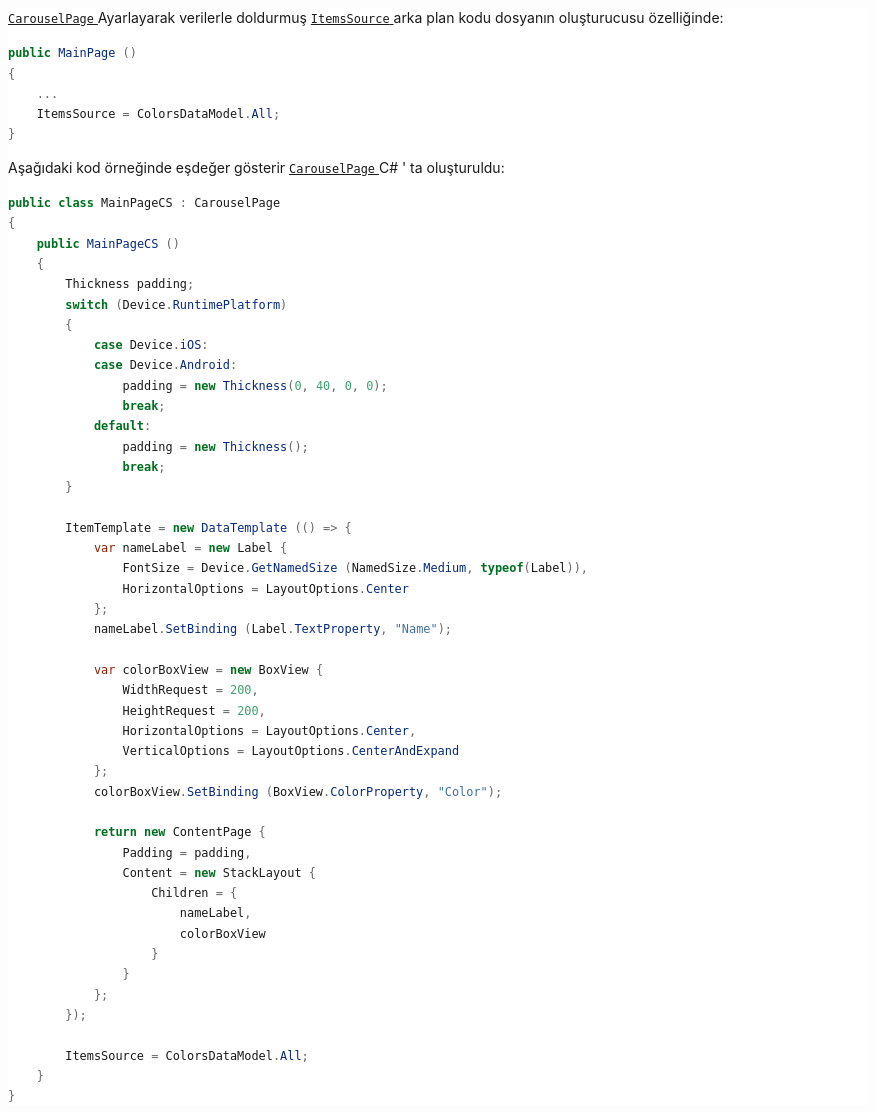 [ `CarouselPage` ](https://developer.xamarin.com/api/type/Xamarin.Forms.CarouselPage/) Ayarlayarak verilerle doldurmuş [ `ItemsSource` ](https://developer.xamarin.com/api/property/Xamarin.Forms.MultiPage%601.ItemsSource/) arka plan kodu dosyanın oluşturucusu özelliğinde:

```csharp
public MainPage ()
{
    ...
    ItemsSource = ColorsDataModel.All;
}
```

Aşağıdaki kod örneğinde eşdeğer gösterir [ `CarouselPage` ](https://developer.xamarin.com/api/type/Xamarin.Forms.CarouselPage/) C# ' ta oluşturuldu:

```csharp
public class MainPageCS : CarouselPage
{
    public MainPageCS ()
    {
        Thickness padding;
        switch (Device.RuntimePlatform)
        {
            case Device.iOS:
            case Device.Android:
                padding = new Thickness(0, 40, 0, 0);
                break;
            default:
                padding = new Thickness();
                break;
        }

        ItemTemplate = new DataTemplate (() => {
            var nameLabel = new Label {
                FontSize = Device.GetNamedSize (NamedSize.Medium, typeof(Label)),
                HorizontalOptions = LayoutOptions.Center
            };
            nameLabel.SetBinding (Label.TextProperty, "Name");

            var colorBoxView = new BoxView {
                WidthRequest = 200,
                HeightRequest = 200,
                HorizontalOptions = LayoutOptions.Center,
                VerticalOptions = LayoutOptions.CenterAndExpand
            };
            colorBoxView.SetBinding (BoxView.ColorProperty, "Color");

            return new ContentPage {
                Padding = padding,
                Content = new StackLayout {
                    Children = {
                        nameLabel,
                        colorBoxView
                    }
                }
            };
        });

        ItemsSource = ColorsDataModel.All;
    }
}
```

